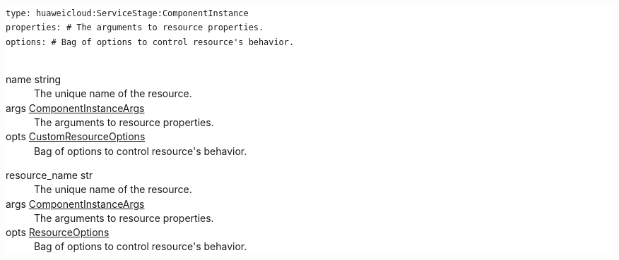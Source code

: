 <div>
<pulumi-choosable type="language" values="yaml">
<div class="highlight"><pre class="chroma"><code class="language-yaml" data-lang="yaml">type: <span class="nx">huaweicloud:ServiceStage:ComponentInstance</span><span class="p"></span>
<span class="p">properties</span><span class="p">: </span><span class="c">#&nbsp;The arguments to resource properties.</span>
<span class="p"></span><span class="p">options</span><span class="p">: </span><span class="c">#&nbsp;Bag of options to control resource&#39;s behavior.</span>
<span class="p"></span>
</code></pre></div>
</pulumi-choosable>
</div>

<div>
<pulumi-choosable type="language" values="javascript,typescript">

<dl class="resources-properties"><dt
        class="property-required" title="Required">
        <span>name</span>
        <span class="property-indicator"></span>
        <span class="property-type">string</span>
    </dt>
    <dd>The unique name of the resource.</dd><dt
        class="property-required" title="Required">
        <span>args</span>
        <span class="property-indicator"></span>
        <span class="property-type"><a href="#inputs">ComponentInstanceArgs</a></span>
    </dt>
    <dd>The arguments to resource properties.</dd><dt
        class="property-optional" title="Optional">
        <span>opts</span>
        <span class="property-indicator"></span>
        <span class="property-type"><a href="/docs/reference/pkg/nodejs/pulumi/pulumi/#CustomResourceOptions">CustomResourceOptions</a></span>
    </dt>
    <dd>Bag of options to control resource&#39;s behavior.</dd></dl>

</pulumi-choosable>
</div>

<div>
<pulumi-choosable type="language" values="python">

<dl class="resources-properties"><dt
        class="property-required" title="Required">
        <span>resource_name</span>
        <span class="property-indicator"></span>
        <span class="property-type">str</span>
    </dt>
    <dd>The unique name of the resource.</dd><dt
        class="property-required" title="Required">
        <span>args</span>
        <span class="property-indicator"></span>
        <span class="property-type"><a href="#inputs">ComponentInstanceArgs</a></span>
    </dt>
    <dd>The arguments to resource properties.</dd><dt
        class="property-optional" title="Optional">
        <span>opts</span>
        <span class="property-indicator"></span>
        <span class="property-type"><a href="/docs/reference/pkg/python/pulumi/#pulumi.ResourceOptions">ResourceOptions</a></span>
    </dt>
    <dd>Bag of options to control resource&#39;s behavior.</dd></dl>
